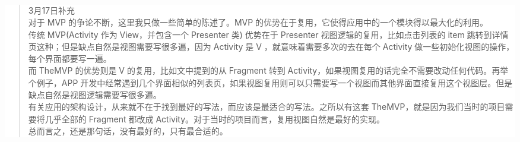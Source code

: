 >3月17日补充  
>对于 MVP 的争论不断，这里我只做一些简单的陈述了。MVP 的优势在于复用，它使得应用中的一个模块得以最大化的利用。  
>传统 MVP(Activity 作为 View，并包含一个 Presenter 类) 优势在于 Presenter 视图逻辑的复用，比如点击列表的 item 跳转到详情页这种；但是缺点自然是视图需要写很多遍，因为 Activity 是 V ，就意味着需要多次的去在每个 Activity 做一些初始化视图的操作，每个界面都要写一遍。  
>而 TheMVP 的优势则是 V 的复用，比如文中提到的从 Fragment 转到 Activity，如果视图复用的话完全不需要改动任何代码。再举个例子，APP 开发中经常遇到几个界面相似的列表页，如果视图复用则可以只需要写一个视图而其他界面直接复用这个视图层。但是缺点自然是视图逻辑需要写很多遍。  
>有关应用的架构设计，从来就不在于找到最好的写法，而应该是最适合的写法。之所以有这套 TheMVP，就是因为我们当时的项目需要将几乎全部的 Fragment 都改成 Activity。对于当时的项目而言，复用视图自然是最好的实现。  
>总而言之，还是那句话，没有最好的，只有最合适的。  